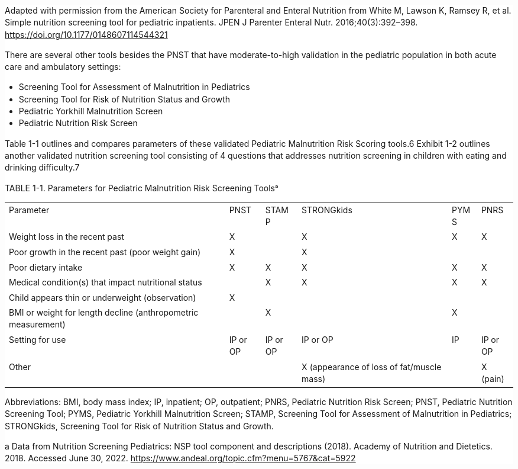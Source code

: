 <a id='f5a60f25-280a-4f50-bd00-a4ed3f3663e9'></a>

Adapted with permission from the American Society for Parenteral and Enteral Nutrition from
White M, Lawson K, Ramsey R, et al. Simple nutrition screening tool for pediatric inpatients. JPEN
J Parenter Enteral Nutr. 2016;40(3):392–398. https://doi.org/10.1177/0148607114544321

<a id='60f8629e-a1c8-4fa6-bf6b-ec28e06a6e9e'></a>

There are several other tools besides the PNST that have moderate-to-high validation in the pediatric population in both acute care and ambulatory settings:
* Screening Tool for Assessment of Malnutrition in Pediatrics
* Screening Tool for Risk of Nutrition Status and Growth
* Pediatric Yorkhill Malnutrition Screen
* Pediatric Nutrition Risk Screen

<a id='616c5bbc-c676-415a-b96d-3cf03550f7de'></a>

Table 1-1 outlines and compares parameters of these validated Pediatric Malnutrition Risk Scoring tools.6 Exhibit 1-2 outlines another validated nutrition screening tool consisting of 4 questions that addresses nutrition screening in children with eating and drinking difficulty.7

<a id='04747f68-7bac-428d-b86a-a0626e0b1bdb'></a>

TABLE 1-1. Parameters for Pediatric Malnutrition Risk Screening Toolsᵃ
<table id="28-1">
<tr><td id="28-2">Parameter</td><td id="28-3">PNST</td><td id="28-4">STAMP</td><td id="28-5">STRONGkids</td><td id="28-6">PYMS</td><td id="28-7">PNRS</td></tr>
<tr><td id="28-8">Weight loss in the recent past</td><td id="28-9">X</td><td id="28-a"></td><td id="28-b">X</td><td id="28-c">X</td><td id="28-d">X</td></tr>
<tr><td id="28-e">Poor growth in the recent past (poor weight gain)</td><td id="28-f">X</td><td id="28-g"></td><td id="28-h">X</td><td id="28-i"></td><td id="28-j"></td></tr>
<tr><td id="28-k">Poor dietary intake</td><td id="28-l">X</td><td id="28-m">X</td><td id="28-n">X</td><td id="28-o">X</td><td id="28-p">X</td></tr>
<tr><td id="28-q">Medical condition(s) that impact nutritional status</td><td id="28-r"></td><td id="28-s">X</td><td id="28-t">X</td><td id="28-u">X</td><td id="28-v">X</td></tr>
<tr><td id="28-w">Child appears thin or underweight (observation)</td><td id="28-x">X</td><td id="28-y"></td><td id="28-z"></td><td id="28-A"></td><td id="28-B"></td></tr>
<tr><td id="28-C">BMI or weight for length decline (anthropometric measurement)</td><td id="28-D"></td><td id="28-E">X</td><td id="28-F"></td><td id="28-G">X</td><td id="28-H"></td></tr>
<tr><td id="28-I">Setting for use</td><td id="28-J">IP or OP</td><td id="28-K">IP or OP</td><td id="28-L">IP or OP</td><td id="28-M">IP</td><td id="28-N">IP or OP</td></tr>
<tr><td id="28-O">Other</td><td id="28-P"></td><td id="28-Q"></td><td id="28-R">X (appearance of loss of fat/muscle mass)</td><td id="28-S"></td><td id="28-T">X (pain)</td></tr>
</table>

<a id='f16f6be5-3c83-4ca2-a5d6-adb0d2ee0ddc'></a>

Abbreviations: BMI, body mass index; IP, inpatient; OP, outpatient; PNRS, Pediatric Nutrition Risk Screen; PNST, Pediatric Nutrition Screening Tool; PYMS, Pediatric Yorkhill Malnutrition Screen; STAMP, Screening Tool for Assessment of Malnutrition in Pediatrics; STRONGkids, Screening Tool for Risk of Nutrition Status and Growth.

<a id='f8a5251b-5f6a-42ba-8f0d-8095a5cadfa5'></a>

a Data from Nutrition Screening Pediatrics: NSP tool component and descriptions (2018).
Academy of Nutrition and Dietetics. 2018. Accessed June 30, 2022.
https://www.andeal.org/topic.cfm?menu=5767&cat=5922
